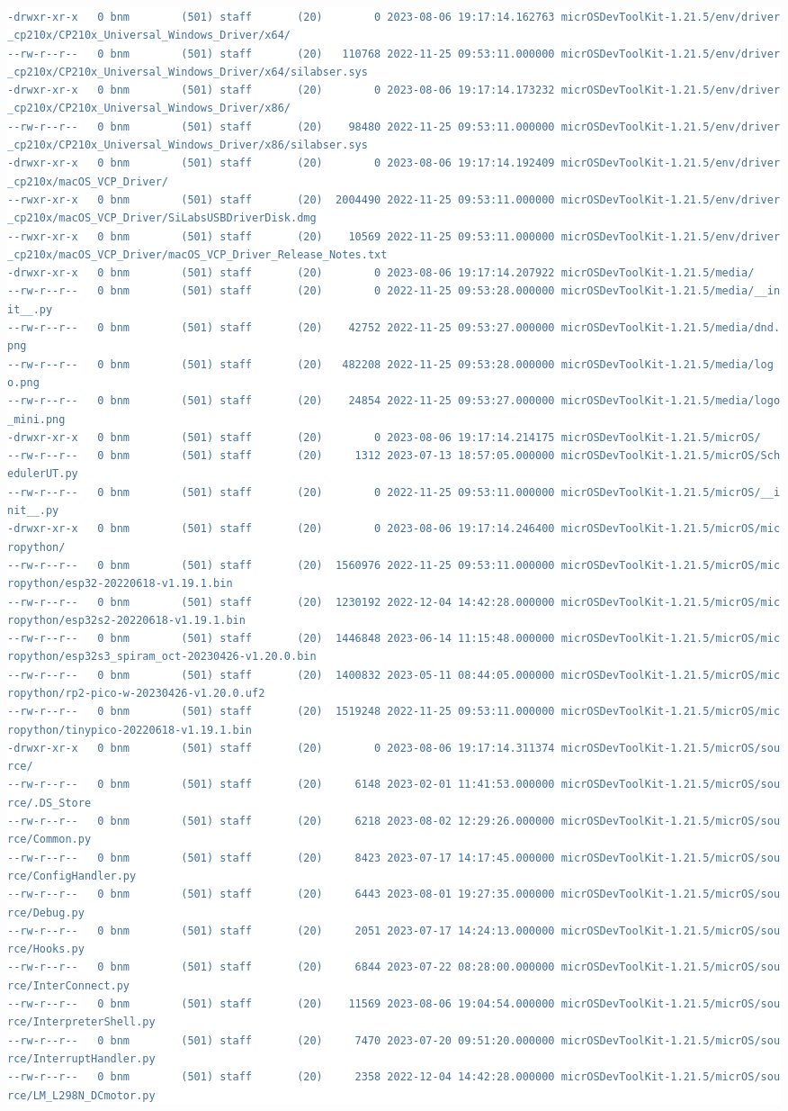 ```diff
-drwxr-xr-x   0 bnm        (501) staff       (20)        0 2023-08-06 19:17:14.162763 micrOSDevToolKit-1.21.5/env/driver_cp210x/CP210x_Universal_Windows_Driver/x64/
--rw-r--r--   0 bnm        (501) staff       (20)   110768 2022-11-25 09:53:11.000000 micrOSDevToolKit-1.21.5/env/driver_cp210x/CP210x_Universal_Windows_Driver/x64/silabser.sys
-drwxr-xr-x   0 bnm        (501) staff       (20)        0 2023-08-06 19:17:14.173232 micrOSDevToolKit-1.21.5/env/driver_cp210x/CP210x_Universal_Windows_Driver/x86/
--rw-r--r--   0 bnm        (501) staff       (20)    98480 2022-11-25 09:53:11.000000 micrOSDevToolKit-1.21.5/env/driver_cp210x/CP210x_Universal_Windows_Driver/x86/silabser.sys
-drwxr-xr-x   0 bnm        (501) staff       (20)        0 2023-08-06 19:17:14.192409 micrOSDevToolKit-1.21.5/env/driver_cp210x/macOS_VCP_Driver/
--rwxr-xr-x   0 bnm        (501) staff       (20)  2004490 2022-11-25 09:53:11.000000 micrOSDevToolKit-1.21.5/env/driver_cp210x/macOS_VCP_Driver/SiLabsUSBDriverDisk.dmg
--rwxr-xr-x   0 bnm        (501) staff       (20)    10569 2022-11-25 09:53:11.000000 micrOSDevToolKit-1.21.5/env/driver_cp210x/macOS_VCP_Driver/macOS_VCP_Driver_Release_Notes.txt
-drwxr-xr-x   0 bnm        (501) staff       (20)        0 2023-08-06 19:17:14.207922 micrOSDevToolKit-1.21.5/media/
--rw-r--r--   0 bnm        (501) staff       (20)        0 2022-11-25 09:53:28.000000 micrOSDevToolKit-1.21.5/media/__init__.py
--rw-r--r--   0 bnm        (501) staff       (20)    42752 2022-11-25 09:53:27.000000 micrOSDevToolKit-1.21.5/media/dnd.png
--rw-r--r--   0 bnm        (501) staff       (20)   482208 2022-11-25 09:53:28.000000 micrOSDevToolKit-1.21.5/media/logo.png
--rw-r--r--   0 bnm        (501) staff       (20)    24854 2022-11-25 09:53:27.000000 micrOSDevToolKit-1.21.5/media/logo_mini.png
-drwxr-xr-x   0 bnm        (501) staff       (20)        0 2023-08-06 19:17:14.214175 micrOSDevToolKit-1.21.5/micrOS/
--rw-r--r--   0 bnm        (501) staff       (20)     1312 2023-07-13 18:57:05.000000 micrOSDevToolKit-1.21.5/micrOS/SchedulerUT.py
--rw-r--r--   0 bnm        (501) staff       (20)        0 2022-11-25 09:53:11.000000 micrOSDevToolKit-1.21.5/micrOS/__init__.py
-drwxr-xr-x   0 bnm        (501) staff       (20)        0 2023-08-06 19:17:14.246400 micrOSDevToolKit-1.21.5/micrOS/micropython/
--rw-r--r--   0 bnm        (501) staff       (20)  1560976 2022-11-25 09:53:11.000000 micrOSDevToolKit-1.21.5/micrOS/micropython/esp32-20220618-v1.19.1.bin
--rw-r--r--   0 bnm        (501) staff       (20)  1230192 2022-12-04 14:42:28.000000 micrOSDevToolKit-1.21.5/micrOS/micropython/esp32s2-20220618-v1.19.1.bin
--rw-r--r--   0 bnm        (501) staff       (20)  1446848 2023-06-14 11:15:48.000000 micrOSDevToolKit-1.21.5/micrOS/micropython/esp32s3_spiram_oct-20230426-v1.20.0.bin
--rw-r--r--   0 bnm        (501) staff       (20)  1400832 2023-05-11 08:44:05.000000 micrOSDevToolKit-1.21.5/micrOS/micropython/rp2-pico-w-20230426-v1.20.0.uf2
--rw-r--r--   0 bnm        (501) staff       (20)  1519248 2022-11-25 09:53:11.000000 micrOSDevToolKit-1.21.5/micrOS/micropython/tinypico-20220618-v1.19.1.bin
-drwxr-xr-x   0 bnm        (501) staff       (20)        0 2023-08-06 19:17:14.311374 micrOSDevToolKit-1.21.5/micrOS/source/
--rw-r--r--   0 bnm        (501) staff       (20)     6148 2023-02-01 11:41:53.000000 micrOSDevToolKit-1.21.5/micrOS/source/.DS_Store
--rw-r--r--   0 bnm        (501) staff       (20)     6218 2023-08-02 12:29:26.000000 micrOSDevToolKit-1.21.5/micrOS/source/Common.py
--rw-r--r--   0 bnm        (501) staff       (20)     8423 2023-07-17 14:17:45.000000 micrOSDevToolKit-1.21.5/micrOS/source/ConfigHandler.py
--rw-r--r--   0 bnm        (501) staff       (20)     6443 2023-08-01 19:27:35.000000 micrOSDevToolKit-1.21.5/micrOS/source/Debug.py
--rw-r--r--   0 bnm        (501) staff       (20)     2051 2023-07-17 14:24:13.000000 micrOSDevToolKit-1.21.5/micrOS/source/Hooks.py
--rw-r--r--   0 bnm        (501) staff       (20)     6844 2023-07-22 08:28:00.000000 micrOSDevToolKit-1.21.5/micrOS/source/InterConnect.py
--rw-r--r--   0 bnm        (501) staff       (20)    11569 2023-08-06 19:04:54.000000 micrOSDevToolKit-1.21.5/micrOS/source/InterpreterShell.py
--rw-r--r--   0 bnm        (501) staff       (20)     7470 2023-07-20 09:51:20.000000 micrOSDevToolKit-1.21.5/micrOS/source/InterruptHandler.py
--rw-r--r--   0 bnm        (501) staff       (20)     2358 2022-12-04 14:42:28.000000 micrOSDevToolKit-1.21.5/micrOS/source/LM_L298N_DCmotor.py
```